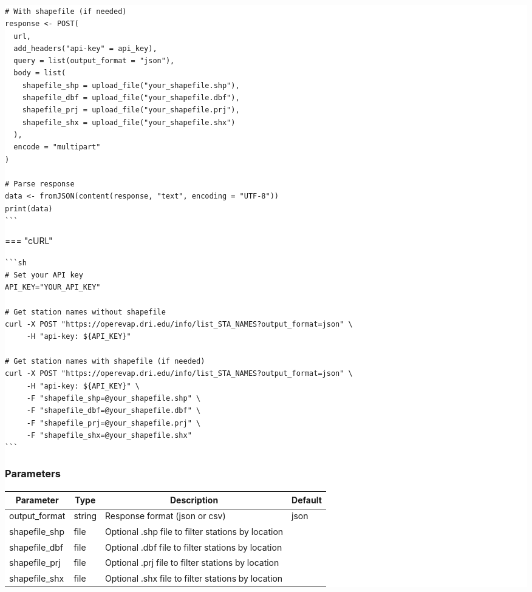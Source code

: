     # With shapefile (if needed)
    response <- POST(
      url,
      add_headers("api-key" = api_key),
      query = list(output_format = "json"),
      body = list(
        shapefile_shp = upload_file("your_shapefile.shp"),
        shapefile_dbf = upload_file("your_shapefile.dbf"),
        shapefile_prj = upload_file("your_shapefile.prj"),
        shapefile_shx = upload_file("your_shapefile.shx")
      ),
      encode = "multipart"
    )

    # Parse response
    data <- fromJSON(content(response, "text", encoding = "UTF-8"))
    print(data)
    ```

=== "cURL"

    ```sh
    # Set your API key
    API_KEY="YOUR_API_KEY"

    # Get station names without shapefile
    curl -X POST "https://operevap.dri.edu/info/list_STA_NAMES?output_format=json" \
         -H "api-key: ${API_KEY}"

    # Get station names with shapefile (if needed)
    curl -X POST "https://operevap.dri.edu/info/list_STA_NAMES?output_format=json" \
         -H "api-key: ${API_KEY}" \
         -F "shapefile_shp=@your_shapefile.shp" \
         -F "shapefile_dbf=@your_shapefile.dbf" \
         -F "shapefile_prj=@your_shapefile.prj" \
         -F "shapefile_shx=@your_shapefile.shx"
    ```

### Parameters

| Parameter     | Type   | Description                                       | Default |
| ------------- | ------ | ------------------------------------------------- | ------- |
| output_format | string | Response format (json or csv)                     | json    |
| shapefile_shp | file   | Optional .shp file to filter stations by location |         |
| shapefile_dbf | file   | Optional .dbf file to filter stations by location |         |
| shapefile_prj | file   | Optional .prj file to filter stations by location |         |
| shapefile_shx | file   | Optional .shx file to filter stations by location |         |
